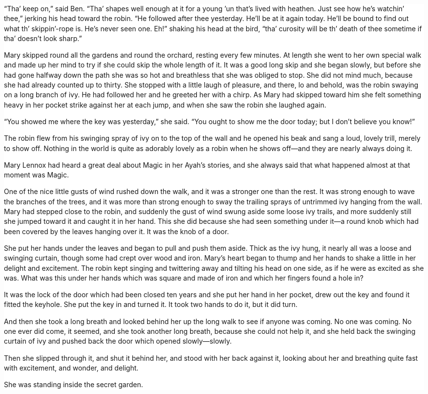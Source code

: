 “Tha’ keep on,” said Ben. “Tha’ shapes well enough at it for a young ’un that’s lived with heathen. Just see how he’s watchin’ thee,” jerking his head toward the robin. “He followed after thee yesterday. He’ll be at it again today. He’ll be bound to find out what th’ skippin’-rope is. He’s never seen one. Eh!” shaking his head at the bird, “tha’ curosity will be th’ death of thee sometime if tha’ doesn’t look sharp.”

Mary skipped round all the gardens and round the orchard, resting every few minutes. At length she went to her own special walk and made up her mind to try if she could skip the whole length of it. It was a good long skip and she began slowly, but before she had gone halfway down the path she was so hot and breathless that she was obliged to stop. She did not mind much, because she had already counted up to thirty. She stopped with a little laugh of pleasure, and there, lo and behold, was the robin swaying on a long branch of ivy. He had followed her and he greeted her with a chirp. As Mary had skipped toward him she felt something heavy in her pocket strike against her at each jump, and when she saw the robin she laughed again.

“You showed me where the key was yesterday,” she said. “You ought to show me the door today; but I don’t believe you know!”

The robin flew from his swinging spray of ivy on to the top of the wall and he opened his beak and sang a loud, lovely trill, merely to show off. Nothing in the world is quite as adorably lovely as a robin when he shows off—and they are nearly always doing it.

Mary Lennox had heard a great deal about Magic in her Ayah’s stories, and she always said that what happened almost at that moment was Magic.

One of the nice little gusts of wind rushed down the walk, and it was a stronger one than the rest. It was strong enough to wave the branches of the trees, and it was more than strong enough to sway the trailing sprays of untrimmed ivy hanging from the wall. Mary had stepped close to the robin, and suddenly the gust of wind swung aside some loose ivy trails, and more suddenly still she jumped toward it and caught it in her hand. This she did because she had seen something under it—a round knob which had been covered by the leaves hanging over it. It was the knob of a door.

She put her hands under the leaves and began to pull and push them aside. Thick as the ivy hung, it nearly all was a loose and swinging curtain, though some had crept over wood and iron. Mary’s heart began to thump and her hands to shake a little in her delight and excitement. The robin kept singing and twittering away and tilting his head on one side, as if he were as excited as she was. What was this under her hands which was square and made of iron and which her fingers found a hole in?

It was the lock of the door which had been closed ten years and she put her hand in her pocket, drew out the key and found it fitted the keyhole. She put the key in and turned it. It took two hands to do it, but it did turn.

And then she took a long breath and looked behind her up the long walk to see if anyone was coming. No one was coming. No one ever did come, it seemed, and she took another long breath, because she could not help it, and she held back the swinging curtain of ivy and pushed back the door which opened slowly—slowly.

Then she slipped through it, and shut it behind her, and stood with her back against it, looking about her and breathing quite fast with excitement, and wonder, and delight.

She was standing inside the secret garden.